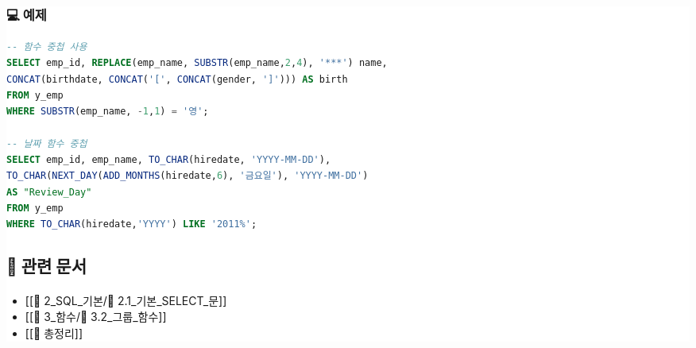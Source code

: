 ### 💻 예제
```sql
-- 함수 중첩 사용  
SELECT emp_id, REPLACE(emp_name, SUBSTR(emp_name,2,4), '***') name,  
CONCAT(birthdate, CONCAT('[', CONCAT(gender, ']'))) AS birth  
FROM y_emp  
WHERE SUBSTR(emp_name, -1,1) = '영';

-- 날짜 함수 중첩  
SELECT emp_id, emp_name, TO_CHAR(hiredate, 'YYYY-MM-DD'),  
TO_CHAR(NEXT_DAY(ADD_MONTHS(hiredate,6), '금요일'), 'YYYY-MM-DD')  
AS "Review_Day"  
FROM y_emp  
WHERE TO_CHAR(hiredate,'YYYY') LIKE '2011%';
```

## 🔗 관련 문서
- [[📂 2_SQL_기본/📝 2.1_기본_SELECT_문]]
- [[📂 3_함수/📝 3.2_그룹_함수]]
- [[📝 총정리]]
